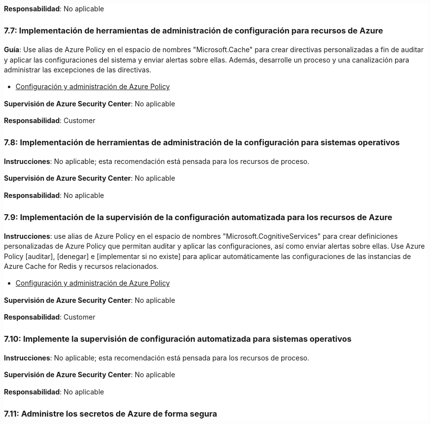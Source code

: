 **Responsabilidad**: No aplicable

### <a name="77-deploy-configuration-management-tools-for-azure-resources"></a>7.7: Implementación de herramientas de administración de configuración para recursos de Azure

**Guía**: Use alias de Azure Policy en el espacio de nombres "Microsoft.Cache" para crear directivas personalizadas a fin de auditar y aplicar las configuraciones del sistema y enviar alertas sobre ellas. Además, desarrolle un proceso y una canalización para administrar las excepciones de las directivas.

* [Configuración y administración de Azure Policy](https://docs.microsoft.com/azure/governance/policy/tutorials/create-and-manage)

**Supervisión de Azure Security Center**: No aplicable

**Responsabilidad**: Customer

### <a name="78-deploy-configuration-management-tools-for-operating-systems"></a>7.8: Implementación de herramientas de administración de la configuración para sistemas operativos

**Instrucciones**: No aplicable; esta recomendación está pensada para los recursos de proceso.

**Supervisión de Azure Security Center**: No aplicable

**Responsabilidad**: No aplicable

### <a name="79-implement-automated-configuration-monitoring-for-azure-resources"></a>7.9: Implementación de la supervisión de la configuración automatizada para los recursos de Azure

**Instrucciones**: use alias de Azure Policy en el espacio de nombres "Microsoft.CognitiveServices" para crear definiciones personalizadas de Azure Policy que permitan auditar y aplicar las configuraciones, así como enviar alertas sobre ellas. Use Azure Policy [auditar], [denegar] e [implementar si no existe] para aplicar automáticamente las configuraciones de las instancias de Azure Cache for Redis y recursos relacionados.

* [Configuración y administración de Azure Policy](https://docs.microsoft.com/azure/governance/policy/tutorials/create-and-manage)

**Supervisión de Azure Security Center**: No aplicable

**Responsabilidad**: Customer

### <a name="710-implement-automated-configuration-monitoring-for-operating-systems"></a>7.10: Implemente la supervisión de configuración automatizada para sistemas operativos

**Instrucciones**: No aplicable; esta recomendación está pensada para los recursos de proceso.

**Supervisión de Azure Security Center**: No aplicable

**Responsabilidad**: No aplicable

### <a name="711-manage-azure-secrets-securely"></a>7.11: Administre los secretos de Azure de forma segura
